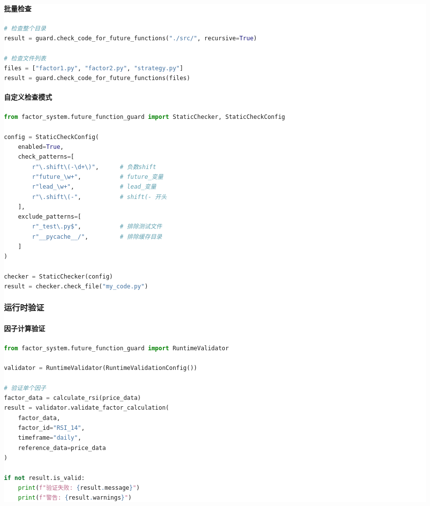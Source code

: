 #### 批量检查

```python
# 检查整个目录
result = guard.check_code_for_future_functions("./src/", recursive=True)

# 检查文件列表
files = ["factor1.py", "factor2.py", "strategy.py"]
result = guard.check_code_for_future_functions(files)
```

#### 自定义检查模式

```python
from factor_system.future_function_guard import StaticChecker, StaticCheckConfig

config = StaticCheckConfig(
    enabled=True,
    check_patterns=[
        r"\.shift\(-\d+\)",      # 负数shift
        r"future_\w+",           # future_变量
        r"lead_\w+",             # lead_变量
        r"\.shift\(-",           # shift(- 开头
    ],
    exclude_patterns=[
        r"_test\.py$",           # 排除测试文件
        r"__pycache__/",         # 排除缓存目录
    ]
)

checker = StaticChecker(config)
result = checker.check_file("my_code.py")
```

### 运行时验证

#### 因子计算验证

```python
from factor_system.future_function_guard import RuntimeValidator

validator = RuntimeValidator(RuntimeValidationConfig())

# 验证单个因子
factor_data = calculate_rsi(price_data)
result = validator.validate_factor_calculation(
    factor_data,
    factor_id="RSI_14",
    timeframe="daily",
    reference_data=price_data
)

if not result.is_valid:
    print(f"验证失败: {result.message}")
    print(f"警告: {result.warnings}")
```
